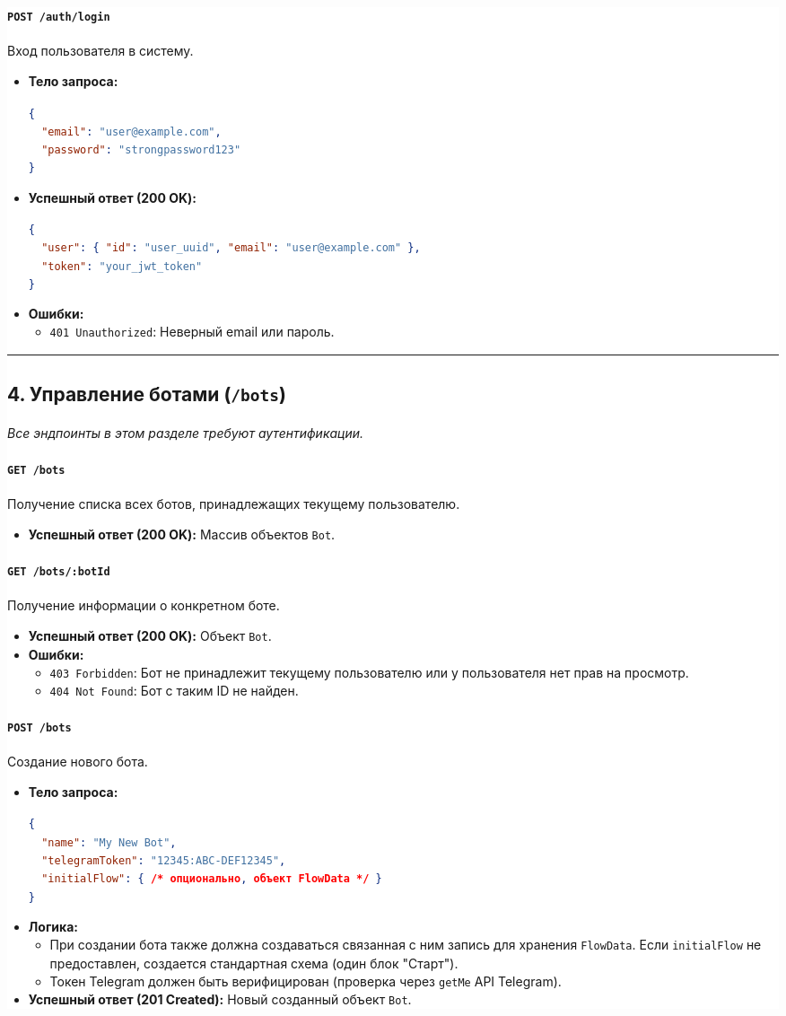 #### `POST /auth/login`
Вход пользователя в систему.
-   **Тело запроса:**
    ```json
    {
      "email": "user@example.com",
      "password": "strongpassword123"
    }
    ```
-   **Успешный ответ (200 OK):**
    ```json
    {
      "user": { "id": "user_uuid", "email": "user@example.com" },
      "token": "your_jwt_token"
    }
    ```
-   **Ошибки:**
    -   `401 Unauthorized`: Неверный email или пароль.

---

## 4. Управление ботами (`/bots`)

*Все эндпоинты в этом разделе требуют аутентификации.*

#### `GET /bots`
Получение списка всех ботов, принадлежащих текущему пользователю.
-   **Успешный ответ (200 OK):** Массив объектов `Bot`.

#### `GET /bots/:botId`
Получение информации о конкретном боте.
-   **Успешный ответ (200 OK):** Объект `Bot`.
-   **Ошибки:**
    -   `403 Forbidden`: Бот не принадлежит текущему пользователю или у пользователя нет прав на просмотр.
    -   `404 Not Found`: Бот с таким ID не найден.

#### `POST /bots`
Создание нового бота.
-   **Тело запроса:**
    ```json
    {
      "name": "My New Bot",
      "telegramToken": "12345:ABC-DEF12345",
      "initialFlow": { /* опционально, объект FlowData */ }
    }
    ```
-   **Логика:**
    -   При создании бота также должна создаваться связанная с ним запись для хранения `FlowData`. Если `initialFlow` не предоставлен, создается стандартная схема (один блок "Старт").
    -   Токен Telegram должен быть верифицирован (проверка через `getMe` API Telegram).
-   **Успешный ответ (201 Created):** Новый созданный объект `Bot`.
